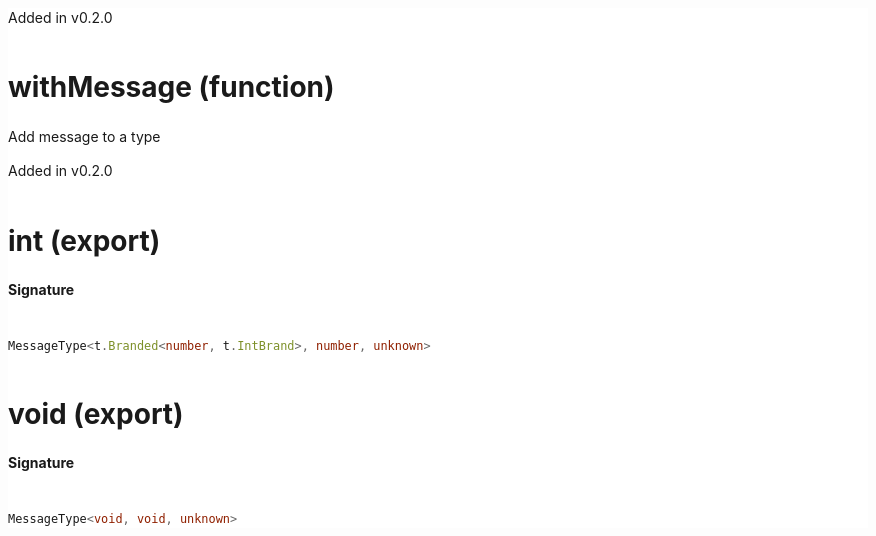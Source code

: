 Added in v0.2.0

# withMessage (function)

Add message to a type

Added in v0.2.0

# int (export)

**Signature**

```ts

MessageType<t.Branded<number, t.IntBrand>, number, unknown>

```

# void (export)

**Signature**

```ts

MessageType<void, void, unknown>

```
